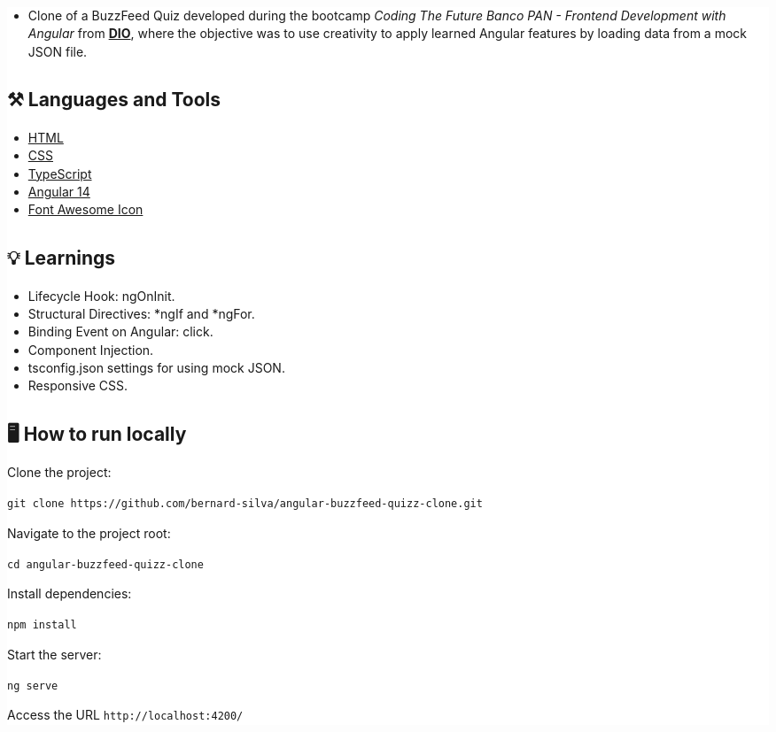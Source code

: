 - Clone of a BuzzFeed Quiz developed during the bootcamp _Coding The Future Banco PAN - Frontend Development with Angular_ from [**DIO**](https://www.dio.me/), where the objective was to use creativity to apply learned Angular features by loading data from a mock JSON file.

## ⚒ Languages and Tools <a name = "frameworks_en"></a>

- [HTML](https://developer.mozilla.org/en/docs/Web/HTML)
- [CSS](https://developer.mozilla.org/en/docs/Web/CSS)
- [TypeScript](https://www.typescriptlang.org/)
- [Angular 14](https://v14.angular.io/docs)
- [Font Awesome Icon](https://fontawesome.com/search?o=r&m=free)

## 💡 Learnings <a name = "learnings_en"></a>

- Lifecycle Hook: ngOnInit.
- Structural Directives: *ngIf and *ngFor.
- Binding Event on Angular: click.
- Component Injection.
- tsconfig.json settings for using mock JSON.
- Responsive CSS.

## 🖥️ How to run locally <a name = "running_en"></a>

Clone the project:

```
git clone https://github.com/bernard-silva/angular-buzzfeed-quizz-clone.git
```

Navigate to the project root:

```
cd angular-buzzfeed-quizz-clone
```

Install dependencies:

```
npm install
```

Start the server:

```
ng serve
```

Access the URL `http://localhost:4200/`
